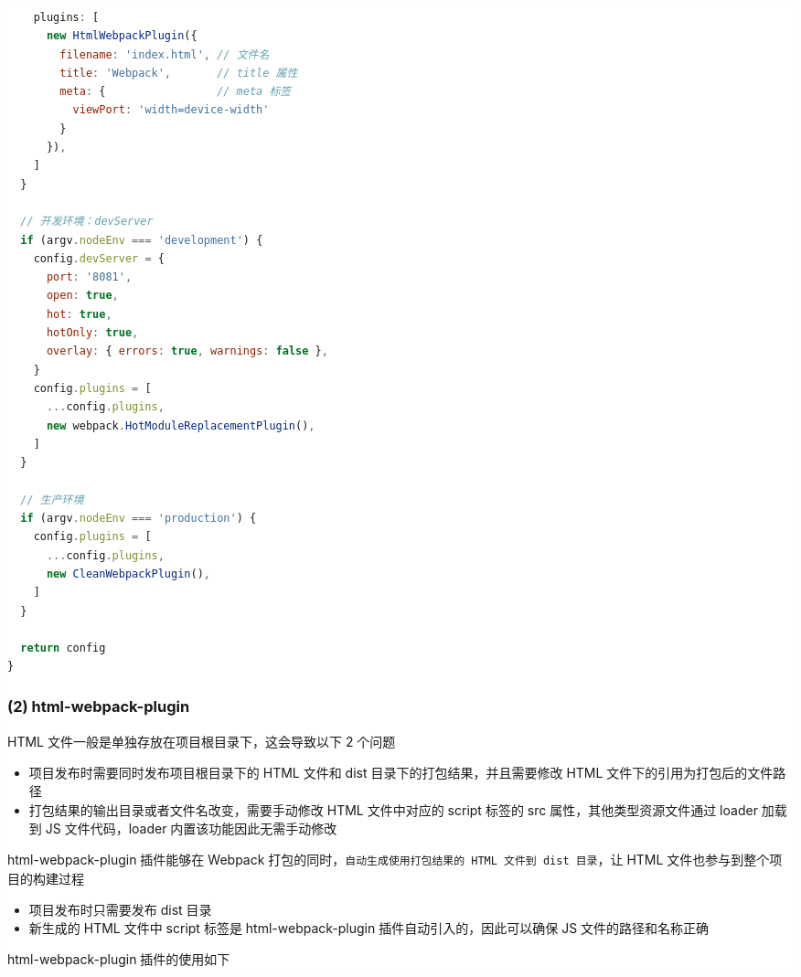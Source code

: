   ```javascript
      plugins: [
        new HtmlWebpackPlugin({
          filename: 'index.html', // 文件名
          title: 'Webpack',       // title 属性
          meta: {                 // meta 标签
            viewPort: 'width=device-width'
          }
        }),
      ]
    }

    // 开发环境：devServer
    if (argv.nodeEnv === 'development') {
      config.devServer = {
        port: '8081',
        open: true,
        hot: true,
        hotOnly: true,
        overlay: { errors: true, warnings: false },
      }
      config.plugins = [
        ...config.plugins,
        new webpack.HotModuleReplacementPlugin(),
      ]
    }

    // 生产环境
    if (argv.nodeEnv === 'production') {
      config.plugins = [
        ...config.plugins,
        new CleanWebpackPlugin(),
      ]
    }

    return config
  }
  ```

### (2) html-webpack-plugin

HTML 文件一般是单独存放在项目根目录下，这会导致以下 2 个问题

* 项目发布时需要同时发布项目根目录下的 HTML 文件和 dist 目录下的打包结果，并且需要修改 HTML 文件下的引用为打包后的文件路径
* 打包结果的输出目录或者文件名改变，需要手动修改 HTML 文件中对应的 script 标签的 src 属性，其他类型资源文件通过 loader 加载到 JS 文件代码，loader 内置该功能因此无需手动修改

html-webpack-plugin 插件能够在 Webpack 打包的同时，`自动生成使用打包结果的 HTML 文件到 dist 目录`，让 HTML 文件也参与到整个项目的构建过程

* 项目发布时只需要发布 dist 目录
* 新生成的 HTML 文件中 script 标签是 html-webpack-plugin 插件自动引入的，因此可以确保 JS 文件的路径和名称正确

html-webpack-plugin 插件的使用如下
